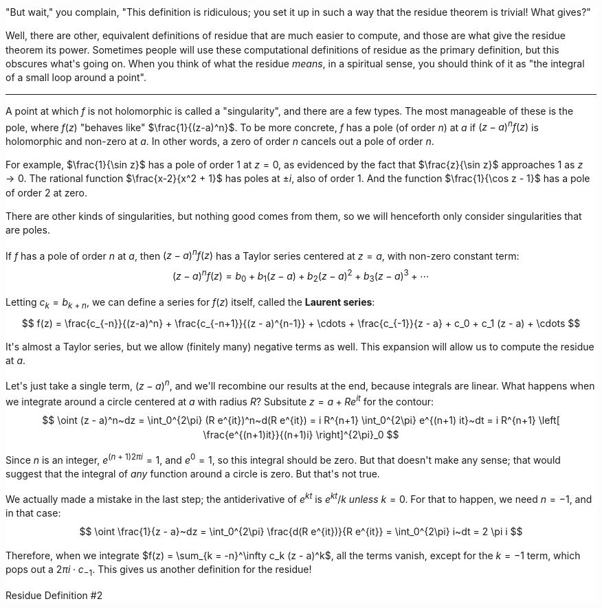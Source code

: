 "But wait," you complain, "This definition is ridiculous; you set it up in such a way that the residue theorem is trivial! What gives?"

Well, there are other, equivalent definitions of residue that are much easier to compute, and those are what give the residue theorem its power. Sometimes people will use these computational definitions of residue as the primary definition, but this obscures what's going on. When you think of what the residue *means*, in a spiritual sense, you should think of it as "the integral of a small loop around a point".

---

A point at which $f$ is not holomorphic is called a "singularity", and there are a few types. The most manageable of these is the pole, where $f(z)$ "behaves like" $\frac{1}{(z-a)^n}$. To be more concrete, $f$ has a pole (of order $n$) at $a$ if $(z - a)^n f(z)$ is holomorphic and non-zero at $a$. In other words, a zero of order $n$ cancels out a pole of order $n$.

For example, $\frac{1}{\sin z}$ has a pole of order $1$ at $z = 0$, as evidenced by the fact that $\frac{z}{\sin z}$ approaches $1$ as $z \to 0$. The rational function $\frac{x-2}{x^2 + 1}$ has poles at $\pm i$, also of order $1$. And the function $\frac{1}{\cos z - 1}$ has a pole of order $2$ at zero.

There are other kinds of singularities, but nothing good comes from them, so we will henceforth only consider singularities that are poles.

If $f$ has a pole of order $n$ at $a$, then $(z-a)^n f(z)$ has a Taylor series centered at $z = a$, with non-zero constant term:
$$ (z-a)^n f(z) = b_0 + b_1 (z - a) + b_2 (z - a)^2 + b_3 (z - a)^3 + \cdots $$

Letting $c_k = b_{k+n}$, we can define a series for $f(z)$ itself, called the **Laurent series**:
$$ f(z) = \frac{c_{-n}}{(z-a)^n} + \frac{c_{-n+1}}{(z - a)^{n-1}} + \cdots + \frac{c_{-1}}{z - a} + c_0 + c_1 (z - a) + \cdots $$

It's almost a Taylor series, but we allow (finitely many) negative terms as well. This expansion will allow us to compute the residue at $a$.

Let's just take a single term, $(z - a)^n$, and we'll recombine our results at the end, because integrals are linear. What happens when we integrate around a circle centered at $a$ with radius $R$? Subsitute $z = a + R e^{it}$ for the contour:
$$ \oint (z - a)^n~dz = \int_0^{2\pi} (R e^{it})^n~d(R e^{it}) = i R^{n+1} \int_0^{2\pi} e^{(n+1) it}~dt = i R^{n+1} \left[ \frac{e^{(n+1)it}}{(n+1)i} \right]^{2\pi}_0 $$

Since $n$ is an integer, $e^{(n+1)2 \pi i} = 1$, and $e^{0} = 1$, so this integral should be zero. But that doesn't make any sense; that would suggest that the integral of *any* function around a circle is zero. But that's not true.

We actually made a mistake in the last step; the antiderivative of $e^{kt}$ is $e^{kt} / k$ *unless* $k = 0$. For that to happen, we need $n = -1$, and in that case:
$$ \oint \frac{1}{z - a}~dz = \int_0^{2\pi} \frac{d(R e^{it})}{R e^{it}} = \int_0^{2\pi} i~dt = 2 \pi i $$

Therefore, when we integrate $f(z) = \sum_{k = -n}^\infty c_k (z - a)^k$, all the terms vanish, except for the $k = -1$ term, which pops out a $2 \pi i \cdot c_{-1}$. This gives us another definition for the residue!

<div class="theorem-box" markdown="1">

<div class="theorem-title">Residue Definition #2</div>
